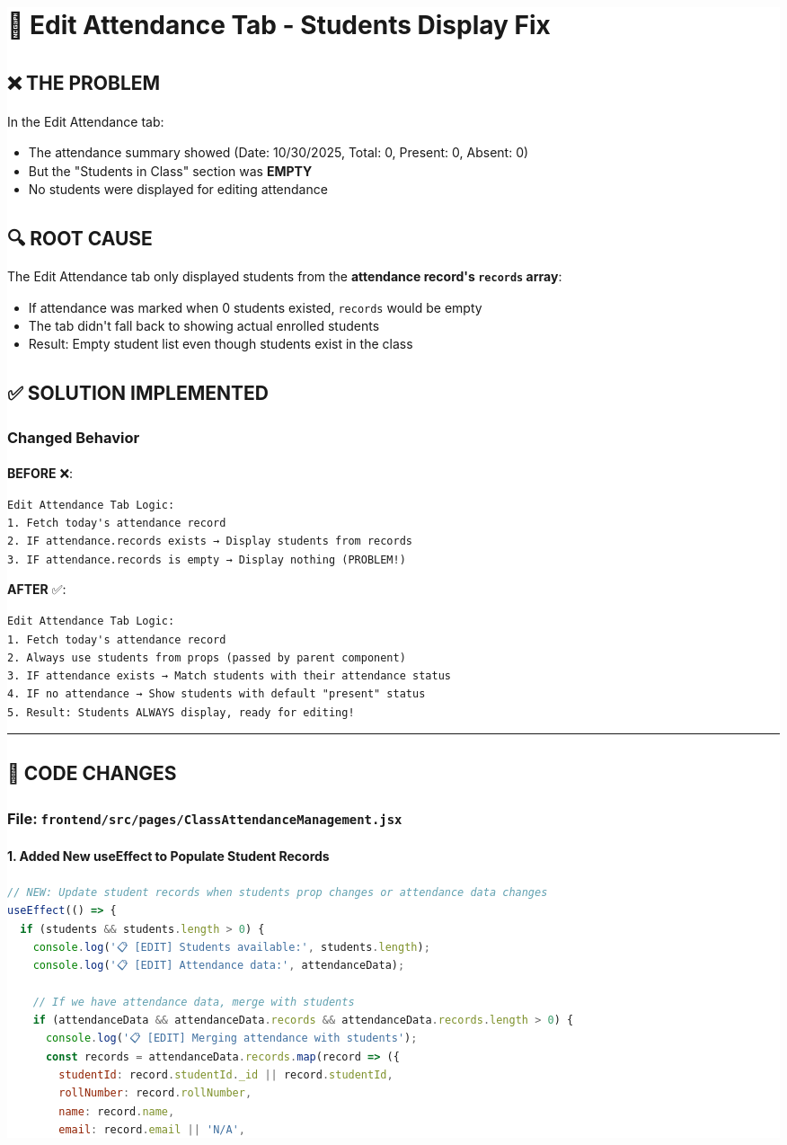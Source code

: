 # 🎯 Edit Attendance Tab - Students Display Fix

## ❌ **THE PROBLEM**

In the Edit Attendance tab:
- The attendance summary showed (Date: 10/30/2025, Total: 0, Present: 0, Absent: 0)
- But the "Students in Class" section was **EMPTY**
- No students were displayed for editing attendance

## 🔍 **ROOT CAUSE**

The Edit Attendance tab only displayed students from the **attendance record's `records` array**:
- If attendance was marked when 0 students existed, `records` would be empty
- The tab didn't fall back to showing actual enrolled students
- Result: Empty student list even though students exist in the class

## ✅ **SOLUTION IMPLEMENTED**

### **Changed Behavior**

**BEFORE** ❌:
```
Edit Attendance Tab Logic:
1. Fetch today's attendance record
2. IF attendance.records exists → Display students from records
3. IF attendance.records is empty → Display nothing (PROBLEM!)
```

**AFTER** ✅:
```
Edit Attendance Tab Logic:
1. Fetch today's attendance record
2. Always use students from props (passed by parent component)
3. IF attendance exists → Match students with their attendance status
4. IF no attendance → Show students with default "present" status
5. Result: Students ALWAYS display, ready for editing!
```

---

## 🔧 **CODE CHANGES**

### **File: `frontend/src/pages/ClassAttendanceManagement.jsx`**

#### **1. Added New useEffect to Populate Student Records**

```javascript
// NEW: Update student records when students prop changes or attendance data changes
useEffect(() => {
  if (students && students.length > 0) {
    console.log('📋 [EDIT] Students available:', students.length);
    console.log('📋 [EDIT] Attendance data:', attendanceData);
    
    // If we have attendance data, merge with students
    if (attendanceData && attendanceData.records && attendanceData.records.length > 0) {
      console.log('📋 [EDIT] Merging attendance with students');
      const records = attendanceData.records.map(record => ({
        studentId: record.studentId._id || record.studentId,
        rollNumber: record.rollNumber,
        name: record.name,
        email: record.email || 'N/A',
```